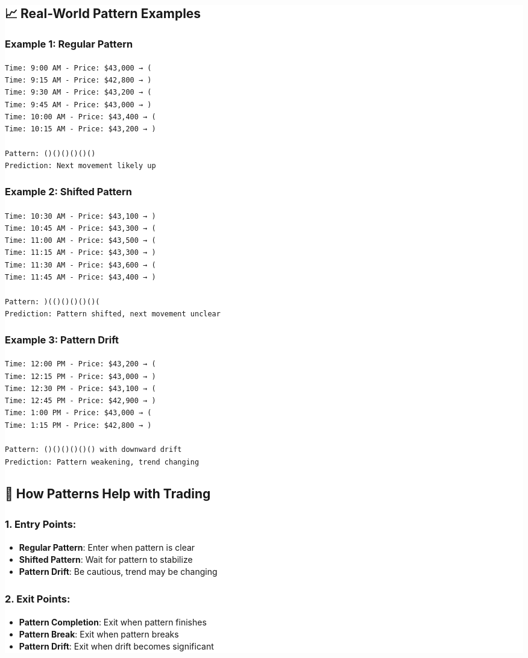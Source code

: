 ## 📈 Real-World Pattern Examples

### **Example 1: Regular Pattern**
```
Time: 9:00 AM - Price: $43,000 → (
Time: 9:15 AM - Price: $42,800 → )
Time: 9:30 AM - Price: $43,200 → (
Time: 9:45 AM - Price: $43,000 → )
Time: 10:00 AM - Price: $43,400 → (
Time: 10:15 AM - Price: $43,200 → )

Pattern: ()()()()()()
Prediction: Next movement likely up
```

### **Example 2: Shifted Pattern**
```
Time: 10:30 AM - Price: $43,100 → )
Time: 10:45 AM - Price: $43,300 → (
Time: 11:00 AM - Price: $43,500 → (
Time: 11:15 AM - Price: $43,300 → )
Time: 11:30 AM - Price: $43,600 → (
Time: 11:45 AM - Price: $43,400 → )

Pattern: )(()()()()()(
Prediction: Pattern shifted, next movement unclear
```

### **Example 3: Pattern Drift**
```
Time: 12:00 PM - Price: $43,200 → (
Time: 12:15 PM - Price: $43,000 → )
Time: 12:30 PM - Price: $43,100 → (
Time: 12:45 PM - Price: $42,900 → )
Time: 1:00 PM - Price: $43,000 → (
Time: 1:15 PM - Price: $42,800 → )

Pattern: ()()()()()() with downward drift
Prediction: Pattern weakening, trend changing
```

## 🎯 How Patterns Help with Trading

### **1. Entry Points:**
- **Regular Pattern**: Enter when pattern is clear
- **Shifted Pattern**: Wait for pattern to stabilize
- **Pattern Drift**: Be cautious, trend may be changing

### **2. Exit Points:**
- **Pattern Completion**: Exit when pattern finishes
- **Pattern Break**: Exit when pattern breaks
- **Pattern Drift**: Exit when drift becomes significant

